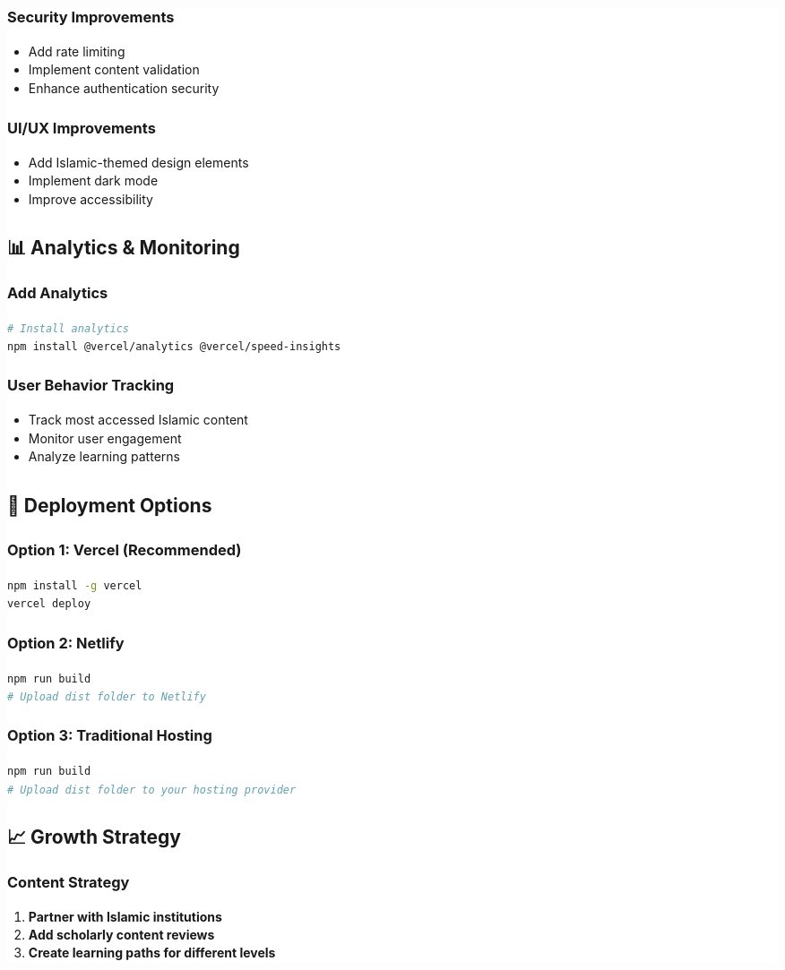 ### Security Improvements
- Add rate limiting
- Implement content validation
- Enhance authentication security

### UI/UX Improvements
- Add Islamic-themed design elements
- Implement dark mode
- Improve accessibility

## 📊 Analytics & Monitoring

### Add Analytics
```bash
# Install analytics
npm install @vercel/analytics @vercel/speed-insights
```

### User Behavior Tracking
- Track most accessed Islamic content
- Monitor user engagement
- Analyze learning patterns

## 🚀 Deployment Options

### Option 1: Vercel (Recommended)
```bash
npm install -g vercel
vercel deploy
```

### Option 2: Netlify
```bash
npm run build
# Upload dist folder to Netlify
```

### Option 3: Traditional Hosting
```bash
npm run build
# Upload dist folder to your hosting provider
```

## 📈 Growth Strategy

### Content Strategy
1. **Partner with Islamic institutions**
2. **Add scholarly content reviews**
3. **Create learning paths for different levels**
